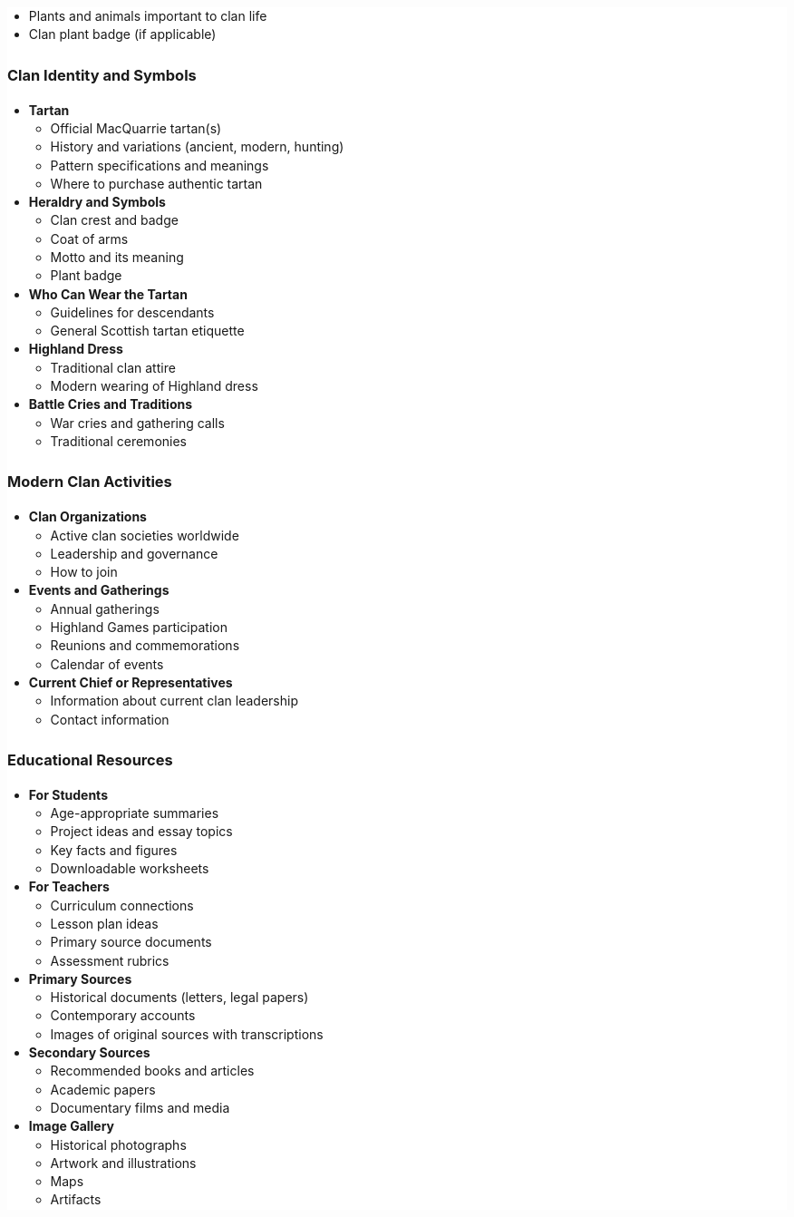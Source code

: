   - Plants and animals important to clan life
  - Clan plant badge (if applicable)

### Clan Identity and Symbols
- **Tartan**
  - Official MacQuarrie tartan(s)
  - History and variations (ancient, modern, hunting)
  - Pattern specifications and meanings
  - Where to purchase authentic tartan
- **Heraldry and Symbols**
  - Clan crest and badge
  - Coat of arms
  - Motto and its meaning
  - Plant badge
- **Who Can Wear the Tartan**
  - Guidelines for descendants
  - General Scottish tartan etiquette
- **Highland Dress**
  - Traditional clan attire
  - Modern wearing of Highland dress
- **Battle Cries and Traditions**
  - War cries and gathering calls
  - Traditional ceremonies

### Modern Clan Activities
- **Clan Organizations**
  - Active clan societies worldwide
  - Leadership and governance
  - How to join
- **Events and Gatherings**
  - Annual gatherings
  - Highland Games participation
  - Reunions and commemorations
  - Calendar of events
- **Current Chief or Representatives**
  - Information about current clan leadership
  - Contact information

### Educational Resources
- **For Students**
  - Age-appropriate summaries
  - Project ideas and essay topics
  - Key facts and figures
  - Downloadable worksheets
- **For Teachers**
  - Curriculum connections
  - Lesson plan ideas
  - Primary source documents
  - Assessment rubrics
- **Primary Sources**
  - Historical documents (letters, legal papers)
  - Contemporary accounts
  - Images of original sources with transcriptions
- **Secondary Sources**
  - Recommended books and articles
  - Academic papers
  - Documentary films and media
- **Image Gallery**
  - Historical photographs
  - Artwork and illustrations
  - Maps
  - Artifacts
